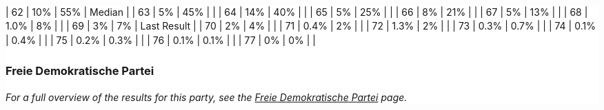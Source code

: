 | 62 | 10% | 55% | Median |
| 63 | 5% | 45% |  |
| 64 | 14% | 40% |  |
| 65 | 5% | 25% |  |
| 66 | 8% | 21% |  |
| 67 | 5% | 13% |  |
| 68 | 1.0% | 8% |  |
| 69 | 3% | 7% | Last Result |
| 70 | 2% | 4% |  |
| 71 | 0.4% | 2% |  |
| 72 | 1.3% | 2% |  |
| 73 | 0.3% | 0.7% |  |
| 74 | 0.1% | 0.4% |  |
| 75 | 0.2% | 0.3% |  |
| 76 | 0.1% | 0.1% |  |
| 77 | 0% | 0% |  |

### Freie Demokratische Partei

*For a full overview of the results for this party, see the [Freie Demokratische Partei](party-freiedemokratischepartei.html) page.*
